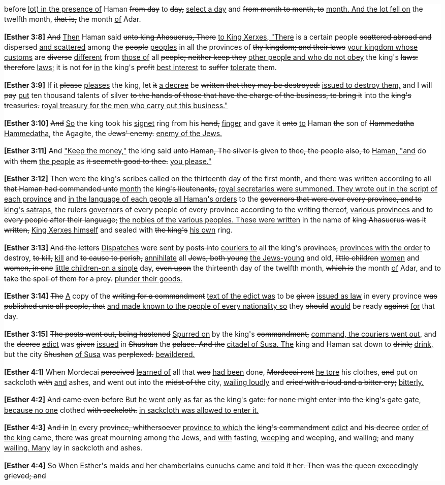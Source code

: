 before</del> <ins>lot) in the presence of</ins> Haman <del>from day</del> to <del>day,</del> <ins>select a day</ins> and <del>from month to month, to</del> <ins>month. And the lot fell on</ins> the twelfth month, <del>that is,</del> the month <ins>of</ins> Adar.</p><p><b>[Esther 3:8]</b> <del>And</del> <ins>Then</ins> Haman said <del>unto king Ahasuerus, There</del> <ins>to King Xerxes, "There</ins> is a certain people <del>scattered abroad and</del> dispersed <ins>and scattered</ins> among the <del>people</del> <ins>peoples</ins> in all the provinces of <del>thy kingdom; and their laws</del> <ins>your kingdom whose customs</ins> are <del>diverse</del> <ins>different</ins> from <ins>those of</ins> all <del>people; neither keep they</del> <ins>other people and who do not obey</ins> the king's <del>laws: therefore</del> <ins>laws;</ins> it is not <del>for</del> <ins>in</ins> the king's <del>profit</del> <ins>best interest</ins> to <del>suffer</del> <ins>tolerate</ins> them.</p><p><b>[Esther 3:9]</b> If it <del>please</del> <ins>pleases</ins> the king, let <del>it</del> <ins>a decree</ins> be <del>written that they may be destroyed:</del> <ins>issued to destroy them,</ins> and I will <del>pay</del> <ins>put</ins> ten thousand talents of silver <del>to the hands of those that have the charge of the business, to bring it</del> into the <del>king's treasuries.</del> <ins>royal treasury for the men who carry out this business."</ins></p><p><b>[Esther 3:10]</b> <del>And</del> <ins>So</ins> the king took his <ins>signet</ins> ring from his <del>hand,</del> <ins>finger</ins> and gave it <del>unto</del> <ins>to</ins> Haman <del>the</del> son of <del>Hammedatha</del> <ins>Hammedatha,</ins> the Agagite, the <del>Jews' enemy.</del> <ins>enemy of the Jews.</ins></p><p><b>[Esther 3:11]</b> <del>And</del> <ins>"Keep the money,"</ins> the king said <del>unto Haman, The silver is given</del> to <del>thee, the people also, to</del> <ins>Haman, "and</ins> do with <del>them</del> <ins>the people</ins> as <del>it seemeth good to thee.</del> <ins>you please."</ins></p><p><b>[Esther 3:12]</b> Then <del>were the king's scribes called</del> on the thirteenth day of the first <del>month, and there was written according to all that Haman had commanded unto</del> <ins>month</ins> the <del>king's lieutenants,</del> <ins>royal secretaries were summoned. They wrote out in the script of each province</ins> and <ins>in the language of each people all Haman's orders</ins> to the <del>governors that were over every province, and to</del> <ins>king's satraps,</ins> the <del>rulers</del> <ins>governors</ins> of <del>every people of every province according to</del> the <del>writing thereof,</del> <ins>various provinces</ins> and <del>to every people after their language;</del> <ins>the nobles of the various peoples. These were written</ins> in the name of <del>king Ahasuerus was it written,</del> <ins>King Xerxes himself</ins> and sealed with <del>the king's</del> <ins>his own</ins> ring.</p><p><b>[Esther 3:13]</b> <del>And the letters</del> <ins>Dispatches</ins> were sent by <del>posts into</del> <ins>couriers to</ins> all the king's <del>provinces,</del> <ins>provinces with the order</ins> to destroy, <del>to kill,</del> <ins>kill</ins> and <del>to cause to perish,</del> <ins>annihilate</ins> all <del>Jews, both young</del> <ins>the Jews-young</ins> and old, <del>little children</del> <ins>women</ins> and <del>women, in one</del> <ins>little children-on a single</ins> day, <del>even upon</del> the thirteenth day of the twelfth month, <del>which is</del> the month <ins>of</ins> Adar, and to <del>take the spoil of them for a prey.</del> <ins>plunder their goods.</ins></p><p><b>[Esther 3:14]</b> <del>The</del> <ins>A</ins> copy of the <del>writing for a commandment</del> <ins>text of the edict was</ins> to be <del>given</del> <ins>issued as law</ins> in every province <del>was published unto all people, that</del> <ins>and made known to the people of every nationality so</ins> they <del>should</del> <ins>would</ins> be ready <del>against</del> <ins>for</ins> that day.</p><p><b>[Esther 3:15]</b> <del>The posts went out, being hastened</del> <ins>Spurred on</ins> by the king's <del>commandment,</del> <ins>command, the couriers went out,</ins> and the <del>decree</del> <ins>edict</ins> was <del>given</del> <ins>issued</ins> in <del>Shushan</del> the <del>palace. And the</del> <ins>citadel of Susa. The</ins> king and Haman sat down to <del>drink;</del> <ins>drink,</ins> but the city <del>Shushan</del> <ins>of Susa</ins> was <del>perplexed.</del> <ins>bewildered.</ins></p><p><b>[Esther 4:1]</b> When Mordecai <del>perceived</del> <ins>learned of</ins> all that <del>was</del> <ins>had been</ins> done, <del>Mordecai rent</del> <ins>he tore</ins> his clothes, <del>and</del> put on sackcloth <del>with</del> <ins>and</ins> ashes, and went out into the <del>midst of the</del> city, <ins>wailing loudly</ins> and <del>cried with a loud and a bitter cry;</del> <ins>bitterly.</ins></p><p><b>[Esther 4:2]</b> <del>And came even before</del> <ins>But he went only as far as</ins> the king's <del>gate: for none might enter into the king's gate</del> <ins>gate, because no one</ins> clothed <del>with sackcloth.</del> <ins>in sackcloth was allowed to enter it.</ins></p><p><b>[Esther 4:3]</b> <del>And in</del> <ins>In</ins> every <del>province, whithersoever</del> <ins>province to which</ins> the <del>king's commandment</del> <ins>edict</ins> and <del>his decree</del> <ins>order of the king</ins> came, there was great mourning among the Jews, <del>and</del> <ins>with</ins> fasting, <ins>weeping</ins> and <del>weeping, and wailing; and many</del> <ins>wailing. Many</ins> lay in sackcloth and ashes.</p><p><b>[Esther 4:4]</b> <del>So</del> <ins>When</ins> Esther's maids and <del>her chamberlains</del> <ins>eunuchs</ins> came and told <del>it her. Then was the queen exceedingly grieved; and